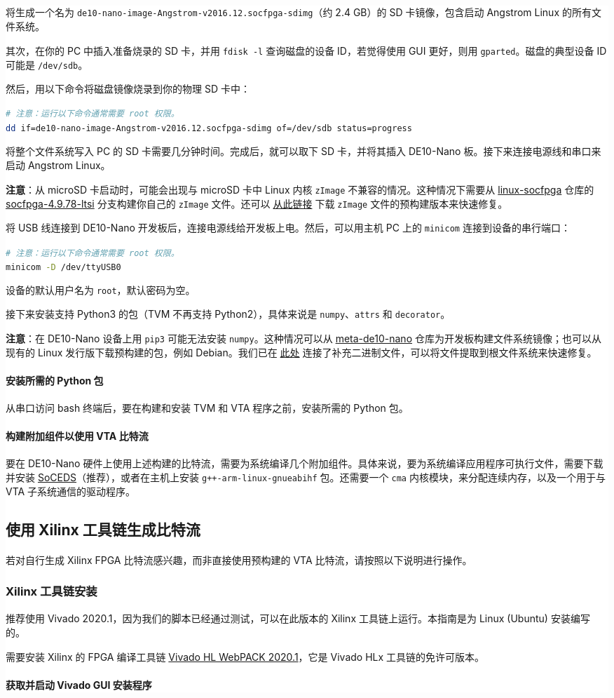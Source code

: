 将生成一个名为 `de10-nano-image-Angstrom-v2016.12.socfpga-sdimg`（约 2.4 GB）的 SD 卡镜像，包含启动 Angstrom Linux 的所有文件系统。

其次，在你的 PC 中插入准备烧录的 SD 卡，并用 `fdisk -l` 查询磁盘的设备 ID，若觉得使用 GUI 更好，则用 `gparted`。磁盘的典型设备 ID 可能是 `/dev/sdb`。

然后，用以下命令将磁盘镜像烧录到你的物理 SD 卡中：

``` bash
# 注意：运行以下命令通常需要 root 权限。
dd if=de10-nano-image-Angstrom-v2016.12.socfpga-sdimg of=/dev/sdb status=progress
```

将整个文件系统写入 PC 的 SD 卡需要几分钟时间。完成后，就可以取下 SD 卡，并将其插入 DE10-Nano 板。接下来连接电源线和串口来启动 Angstrom Linux。

**注意**：从 microSD 卡启动时，可能会出现与 microSD 卡中 Linux 内核 `zImage` 不兼容的情况。这种情况下需要从 [linux-socfpga](https://github.com/altera-opensource/linux-socfpga) 仓库的 [socfpga-4.9.78-ltsi](https://github.com/altera-opensource/linux-socfpga/tree/socfpga-4.9.78-ltsi) 分支构建你自己的 `zImage` 文件。还可以 [从此链接](https://raw.githubusercontent.com/liangfu/de10-nano-supplement/master/zImage) 下载 `zImage` 文件的预构建版本来快速修复。

将 USB 线连接到 DE10-Nano 开发板后，连接电源线给开发板上电。然后，可以用主机 PC 上的 `minicom` 连接到设备的串行端口：

``` bash
# 注意：运行以下命令通常需要 root 权限。
minicom -D /dev/ttyUSB0
```

设备的默认用户名为 `root`，默认密码为空。

接下来安装支持 Python3 的包（TVM 不再支持 Python2），具体来说是 `numpy`、`attrs` 和 `decorator`。

**注意**：在 DE10-Nano 设备上用 `pip3` 可能无法安装 `numpy`。这种情况可以从 [meta-de10-nano](https://github.com/intel/meta-de10-nano) 仓库为开发板构建文件系统镜像；也可以从现有的 Linux 发行版下载预构建的包，例如 Debian。我们已在 [此处](https://raw.githubusercontent.com/liangfu/de10-nano-supplement/master/rootfs_supplement.tgz) 连接了补充二进制文件，可以将文件提取到根文件系统来快速修复。

#### 安装所需的 Python 包

从串口访问 bash 终端后，要在构建和安装 TVM 和 VTA 程序之前，安装所需的 Python 包。

#### 构建附加组件以使用 VTA 比特流

要在 DE10-Nano 硬件上使用上述构建的比特流，需要为系统编译几个附加组件。具体来说，要为系统编译应用程序可执行文件，需要下载并安装 [SoCEDS](http://fpgasoftware.intel.com/soceds/18.1/?edition=standard&download_manager=dlm3&platform=linux)（推荐），或者在主机上安装 `g++-arm-linux-gnueabihf` 包。还需要一个 `cma` 内核模块，来分配连续内存，以及一个用于与 VTA 子系统通信的驱动程序。

## 使用 Xilinx 工具链生成比特流

若对自行生成 Xilinx FPGA 比特流感兴趣，而非直接使用预构建的 VTA 比特流，请按照以下说明进行操作。

### Xilinx 工具链安装

推荐使用 Vivado 2020.1，因为我们的脚本已经通过测试，可以在此版本的 Xilinx 工具链上运行。本指南是为 Linux (Ubuntu) 安装编写的。

需要安装 Xilinx 的 FPGA 编译工具链 [Vivado HL WebPACK 2020.1](https://www.xilinx.com/products/design-tools/vivado.html)，它是 Vivado HLx 工具链的免许可版本。

#### 获取并启动 Vivado GUI 安装程序
